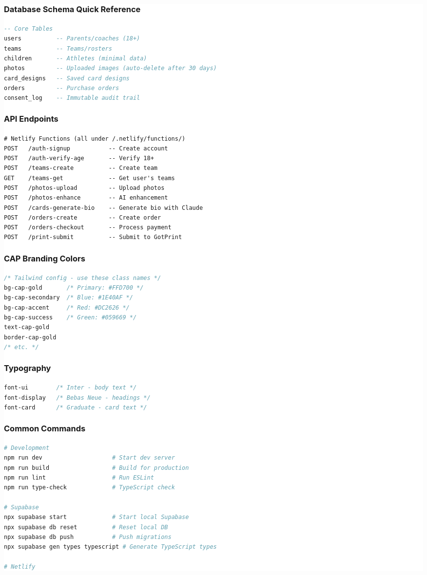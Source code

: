 ### Database Schema Quick Reference

```sql
-- Core Tables
users          -- Parents/coaches (18+)
teams          -- Teams/rosters
children       -- Athletes (minimal data)
photos         -- Uploaded images (auto-delete after 30 days)
card_designs   -- Saved card designs
orders         -- Purchase orders
consent_log    -- Immutable audit trail
```

### API Endpoints

```
# Netlify Functions (all under /.netlify/functions/)
POST   /auth-signup           -- Create account
POST   /auth-verify-age       -- Verify 18+
POST   /teams-create          -- Create team
GET    /teams-get             -- Get user's teams
POST   /photos-upload         -- Upload photos
POST   /photos-enhance        -- AI enhancement
POST   /cards-generate-bio    -- Generate bio with Claude
POST   /orders-create         -- Create order
POST   /orders-checkout       -- Process payment
POST   /print-submit          -- Submit to GotPrint
```

### CAP Branding Colors

```css
/* Tailwind config - use these class names */
bg-cap-gold       /* Primary: #FFD700 */
bg-cap-secondary  /* Blue: #1E40AF */
bg-cap-accent     /* Red: #DC2626 */
bg-cap-success    /* Green: #059669 */
text-cap-gold
border-cap-gold
/* etc. */
```

### Typography

```css
font-ui        /* Inter - body text */
font-display   /* Bebas Neue - headings */
font-card      /* Graduate - card text */
```

### Common Commands

```bash
# Development
npm run dev                    # Start dev server
npm run build                  # Build for production
npm run lint                   # Run ESLint
npm run type-check             # TypeScript check

# Supabase
npx supabase start             # Start local Supabase
npx supabase db reset          # Reset local DB
npx supabase db push           # Push migrations
npx supabase gen types typescript # Generate TypeScript types

# Netlify
```